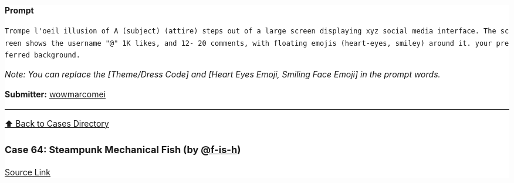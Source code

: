**Prompt**

```
Trompe l'oeil illusion of A (subject) (attire) steps out of a large screen displaying xyz social media interface. The screen shows the username "@" 1K likes, and 12- 20 comments, with floating emojis (heart-eyes, smiley) around it. your preferred background.
```

*Note: You can replace the [Theme/Dress Code] and [Heart Eyes Emoji, Smiling Face Emoji] in the prompt words.*


**Submitter:** [wowmarcomei](https://github.com/wowmarcomei)

---

[⬆️ Back to Cases Directory](#cases-toc)

<a id="cases-64"></a>
### Case 64: Steampunk Mechanical Fish (by [@f-is-h](https://github.com/f-is-h))

[Source Link](https://github.com/f-is-h/f-is-h/blob/main/images/streampank-fish-4.png)
